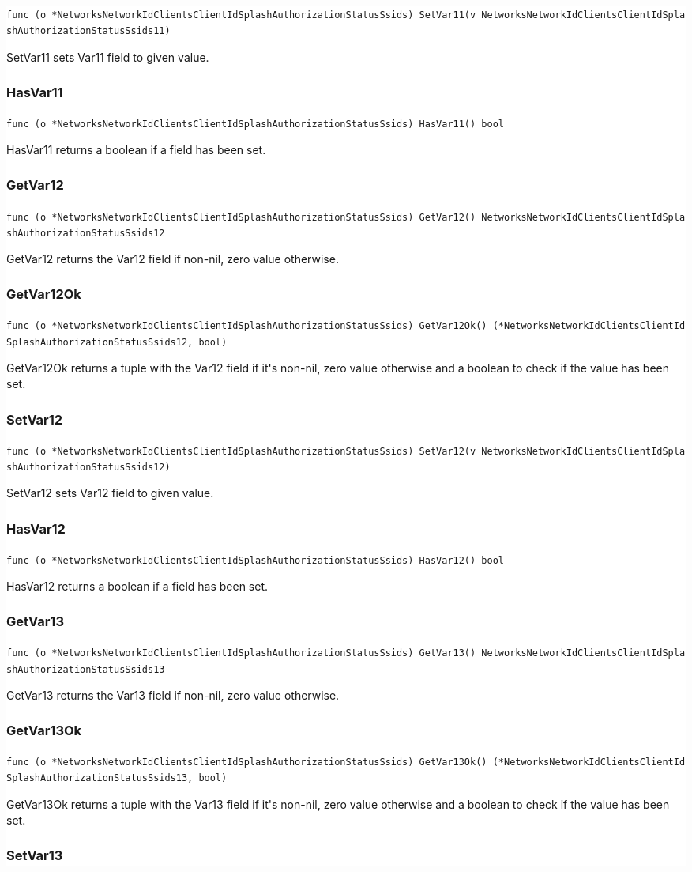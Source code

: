 `func (o *NetworksNetworkIdClientsClientIdSplashAuthorizationStatusSsids) SetVar11(v NetworksNetworkIdClientsClientIdSplashAuthorizationStatusSsids11)`

SetVar11 sets Var11 field to given value.

### HasVar11

`func (o *NetworksNetworkIdClientsClientIdSplashAuthorizationStatusSsids) HasVar11() bool`

HasVar11 returns a boolean if a field has been set.

### GetVar12

`func (o *NetworksNetworkIdClientsClientIdSplashAuthorizationStatusSsids) GetVar12() NetworksNetworkIdClientsClientIdSplashAuthorizationStatusSsids12`

GetVar12 returns the Var12 field if non-nil, zero value otherwise.

### GetVar12Ok

`func (o *NetworksNetworkIdClientsClientIdSplashAuthorizationStatusSsids) GetVar12Ok() (*NetworksNetworkIdClientsClientIdSplashAuthorizationStatusSsids12, bool)`

GetVar12Ok returns a tuple with the Var12 field if it's non-nil, zero value otherwise
and a boolean to check if the value has been set.

### SetVar12

`func (o *NetworksNetworkIdClientsClientIdSplashAuthorizationStatusSsids) SetVar12(v NetworksNetworkIdClientsClientIdSplashAuthorizationStatusSsids12)`

SetVar12 sets Var12 field to given value.

### HasVar12

`func (o *NetworksNetworkIdClientsClientIdSplashAuthorizationStatusSsids) HasVar12() bool`

HasVar12 returns a boolean if a field has been set.

### GetVar13

`func (o *NetworksNetworkIdClientsClientIdSplashAuthorizationStatusSsids) GetVar13() NetworksNetworkIdClientsClientIdSplashAuthorizationStatusSsids13`

GetVar13 returns the Var13 field if non-nil, zero value otherwise.

### GetVar13Ok

`func (o *NetworksNetworkIdClientsClientIdSplashAuthorizationStatusSsids) GetVar13Ok() (*NetworksNetworkIdClientsClientIdSplashAuthorizationStatusSsids13, bool)`

GetVar13Ok returns a tuple with the Var13 field if it's non-nil, zero value otherwise
and a boolean to check if the value has been set.

### SetVar13
